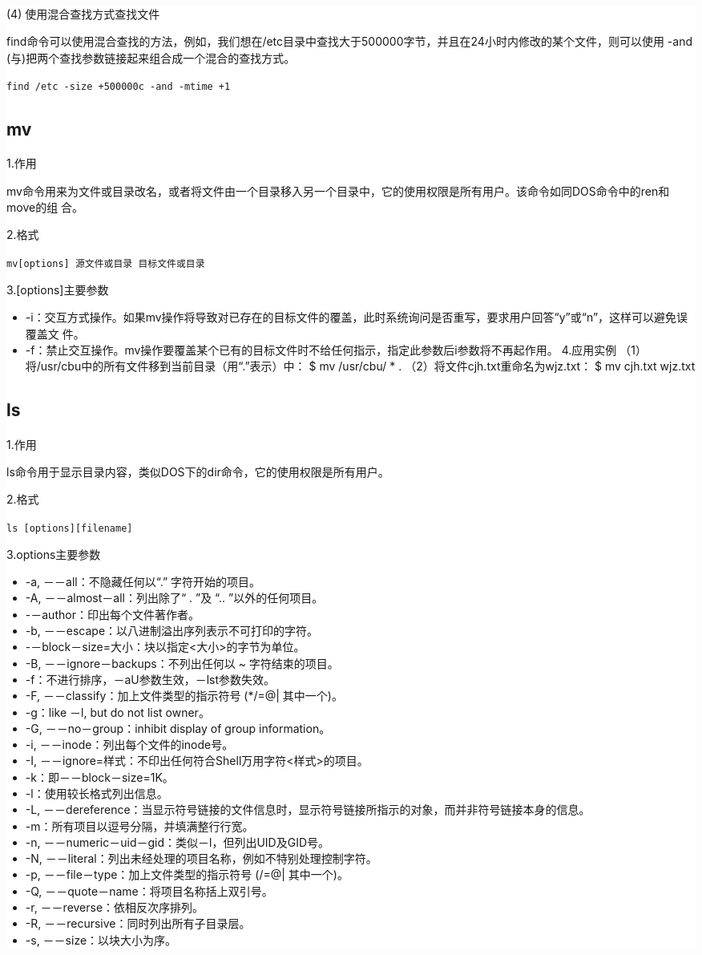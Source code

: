 (4) 使用混合查找方式查找文件

find命令可以使用混合查找的方法，例如，我们想在/etc目录中查找大于500000字节，并且在24小时内修改的某个文件，则可以使用 -and (与)把两个查找参数链接起来组合成一个混合的查找方式。

    find /etc -size +500000c -and -mtime +1

## mv

1.作用

mv命令用来为文件或目录改名，或者将文件由一个目录移入另一个目录中，它的使用权限是所有用户。该命令如同DOS命令中的ren和move的组 合。

2.格式

    mv[options] 源文件或目录 目标文件或目录

3.[options]主要参数

* -i：交互方式操作。如果mv操作将导致对已存在的目标文件的覆盖，此时系统询问是否重写，要求用户回答“y”或“n”，这样可以避免误覆盖文 件。
* -f：禁止交互操作。mv操作要覆盖某个已有的目标文件时不给任何指示，指定此参数后i参数将不再起作用。
4.应用实例
（1）将/usr/cbu中的所有文件移到当前目录（用“.”表示）中：
$ mv /usr/cbu/ * .
（2）将文件cjh.txt重命名为wjz.txt：
$ mv cjh.txt wjz.txt

## ls

1.作用

ls命令用于显示目录内容，类似DOS下的dir命令，它的使用权限是所有用户。

2.格式

    ls [options][filename]

3.options主要参数

* -a, －－all：不隐藏任何以“.” 字符开始的项目。
* -A, －－almost－all：列出除了“ . ”及 “.. ”以外的任何项目。
* -－author：印出每个文件著作者。
* -b, －－escape：以八进制溢出序列表示不可打印的字符。
* -－block－size=大小：块以指定<大小>的字节为单位。
* -B, －－ignore－backups：不列出任何以 ~ 字符结束的项目。
* -f：不进行排序，－aU参数生效，－lst参数失效。
* -F, －－classify：加上文件类型的指示符号 (*/=@| 其中一个)。
* -g：like －l, but do not list owner。
* -G, －－no－group：inhibit display of group information。
* -i, －－inode：列出每个文件的inode号。
* -I, －－ignore=样式：不印出任何符合Shell万用字符<样式>的项目。
* -k：即－－block－size=1K。
* -l：使用较长格式列出信息。
* -L, －－dereference：当显示符号链接的文件信息时，显示符号链接所指示的对象，而并非符号链接本身的信息。
* -m：所有项目以逗号分隔，并填满整行行宽。
* -n, －－numeric－uid－gid：类似－l，但列出UID及GID号。
* -N, －－literal：列出未经处理的项目名称，例如不特别处理控制字符。
* -p, －－file－type：加上文件类型的指示符号 (/=@| 其中一个)。
* -Q, －－quote－name：将项目名称括上双引号。
* -r, －－reverse：依相反次序排列。
* -R, －－recursive：同时列出所有子目录层。
* -s, －－size：以块大小为序。
